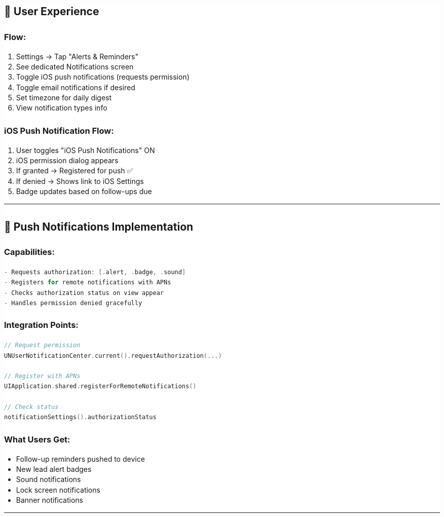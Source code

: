 
## 📱 User Experience

### Flow:
1. Settings → Tap "Alerts & Reminders"
2. See dedicated Notifications screen
3. Toggle iOS push notifications (requests permission)
4. Toggle email notifications if desired
5. Set timezone for daily digest
6. View notification types info

### iOS Push Notification Flow:
1. User toggles "iOS Push Notifications" ON
2. iOS permission dialog appears
3. If granted → Registered for push ✅
4. If denied → Shows link to iOS Settings
5. Badge updates based on follow-ups due

---

## 🔔 Push Notifications Implementation

### Capabilities:
```swift
- Requests authorization: [.alert, .badge, .sound]
- Registers for remote notifications with APNs
- Checks authorization status on view appear
- Handles permission denied gracefully
```

### Integration Points:
```swift
// Request permission
UNUserNotificationCenter.current().requestAuthorization(...)

// Register with APNs
UIApplication.shared.registerForRemoteNotifications()

// Check status
notificationSettings().authorizationStatus
```

### What Users Get:
- Follow-up reminders pushed to device
- New lead alert badges
- Sound notifications
- Lock screen notifications
- Banner notifications

---
